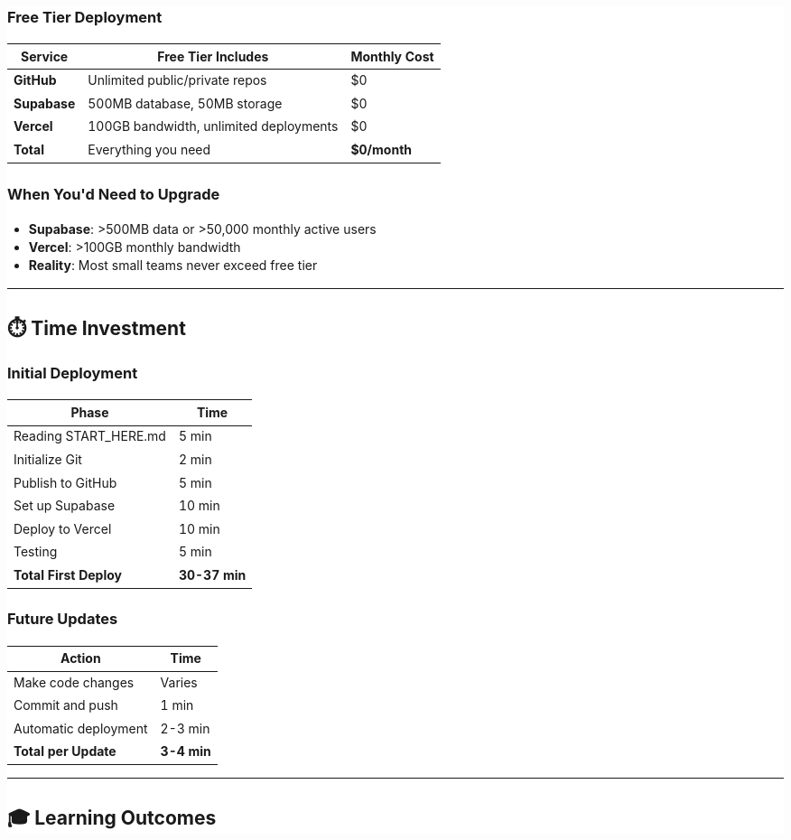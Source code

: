 ### Free Tier Deployment
| Service | Free Tier Includes | Monthly Cost |
|---------|-------------------|--------------|
| **GitHub** | Unlimited public/private repos | $0 |
| **Supabase** | 500MB database, 50MB storage | $0 |
| **Vercel** | 100GB bandwidth, unlimited deployments | $0 |
| **Total** | Everything you need | **$0/month** |

### When You'd Need to Upgrade
- **Supabase**: >500MB data or >50,000 monthly active users
- **Vercel**: >100GB monthly bandwidth
- **Reality**: Most small teams never exceed free tier

---

## ⏱️ Time Investment

### Initial Deployment
| Phase | Time |
|-------|------|
| Reading START_HERE.md | 5 min |
| Initialize Git | 2 min |
| Publish to GitHub | 5 min |
| Set up Supabase | 10 min |
| Deploy to Vercel | 10 min |
| Testing | 5 min |
| **Total First Deploy** | **30-37 min** |

### Future Updates
| Action | Time |
|--------|------|
| Make code changes | Varies |
| Commit and push | 1 min |
| Automatic deployment | 2-3 min |
| **Total per Update** | **3-4 min** |

---

## 🎓 Learning Outcomes
